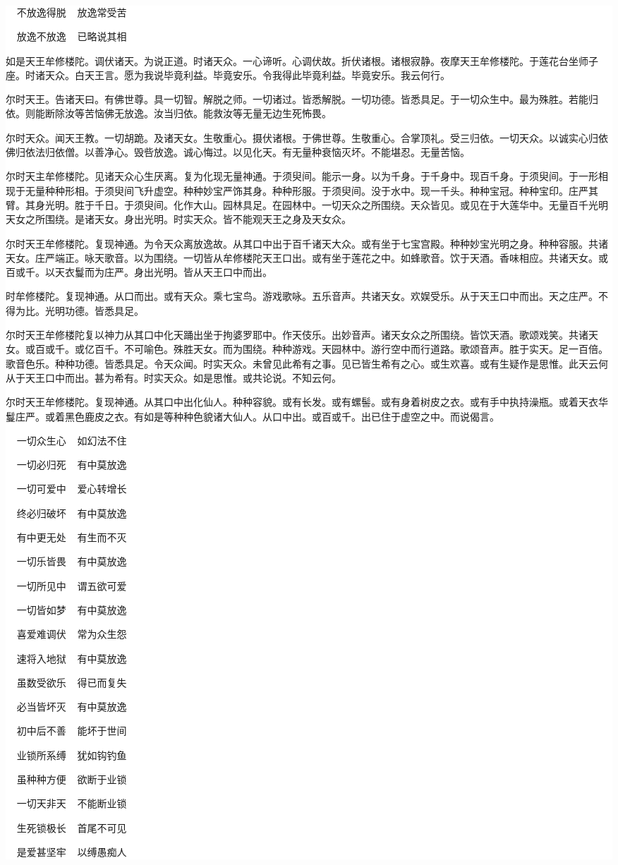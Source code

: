 &nbsp;&nbsp;&nbsp;&nbsp;不放逸得脱&nbsp;&nbsp;&nbsp;&nbsp;放逸常受苦

&nbsp;&nbsp;&nbsp;&nbsp;放逸不放逸&nbsp;&nbsp;&nbsp;&nbsp;已略说其相


如是天王牟修楼陀。调伏诸天。为说正道。时诸天众。一心谛听。心调伏故。折伏诸根。诸根寂静。夜摩天王牟修楼陀。于莲花台坐师子座。时诸天众。白天王言。愿为我说毕竟利益。毕竟安乐。令我得此毕竟利益。毕竟安乐。我云何行。

尔时天王。告诸天曰。有佛世尊。具一切智。解脱之师。一切诸过。皆悉解脱。一切功德。皆悉具足。于一切众生中。最为殊胜。若能归依。则能断除汝等苦恼佛无放逸。汝当归依。能救汝等无量无边生死怖畏。

尔时天众。闻天王教。一切胡跪。及诸天女。生敬重心。摄伏诸根。于佛世尊。生敬重心。合掌顶礼。受三归依。一切天众。以诚实心归依佛归依法归依僧。以善净心。毁呰放逸。诚心悔过。以见化天。有无量种衰恼灭坏。不能堪忍。无量苦恼。

尔时天主牟修楼陀。见诸天众心生厌离。复为化现无量神通。于须臾间。能示一身。以为千身。于千身中。现百千身。于须臾间。于一形相现于无量种种形相。于须臾间飞升虚空。种种妙宝严饰其身。种种形服。于须臾间。没于水中。现一千头。种种宝冠。种种宝印。庄严其臂。其身光明。胜于千日。于须臾间。化作大山。园林具足。在园林中。一切天众之所围绕。天众皆见。或见在于大莲华中。无量百千光明天女之所围绕。是诸天女。身出光明。时实天众。皆不能观天王之身及天女众。

尔时天王牟修楼陀。复现神通。为令天众离放逸故。从其口中出于百千诸天大众。或有坐于七宝宫殿。种种妙宝光明之身。种种容服。共诸天女。庄严端正。咏天歌音。以为围绕。一切皆从牟修楼陀天王口出。或有坐于莲花之中。如蜂歌音。饮于天酒。香味相应。共诸天女。或百或千。以天衣鬘而为庄严。身出光明。皆从天王口中而出。

时牟修楼陀。复现神通。从口而出。或有天众。乘七宝鸟。游戏歌咏。五乐音声。共诸天女。欢娱受乐。从于天王口中而出。天之庄严。不得为比。光明功德。皆悉具足。

尔时天王牟修楼陀复以神力从其口中化天踊出坐于拘婆罗耶中。作天伎乐。出妙音声。诸天女众之所围绕。皆饮天酒。歌颂戏笑。共诸天女。或百或千。或亿百千。不可喻色。殊胜天女。而为围绕。种种游戏。天园林中。游行空中而行道路。歌颂音声。胜于实天。足一百倍。歌音色乐。种种功德。皆悉具足。令天众闻。时实天众。未曾见此希有之事。见已皆生希有之心。或生欢喜。或有生疑作是思惟。此天云何从于天王口中而出。甚为希有。时实天众。如是思惟。或共论说。不知云何。

尔时天王牟修楼陀。复现神通。从其口中出化仙人。种种容貌。或有长发。或有螺髻。或有身着树皮之衣。或有手中执持澡瓶。或着天衣华鬘庄严。或着黑色鹿皮之衣。有如是等种种色貌诸大仙人。从口中出。或百或千。出已住于虚空之中。而说偈言。

&nbsp;&nbsp;&nbsp;&nbsp;一切众生心&nbsp;&nbsp;&nbsp;&nbsp;如幻法不住

&nbsp;&nbsp;&nbsp;&nbsp;一切必归死&nbsp;&nbsp;&nbsp;&nbsp;有中莫放逸

&nbsp;&nbsp;&nbsp;&nbsp;一切可爱中&nbsp;&nbsp;&nbsp;&nbsp;爱心转增长

&nbsp;&nbsp;&nbsp;&nbsp;终必归破坏&nbsp;&nbsp;&nbsp;&nbsp;有中莫放逸

&nbsp;&nbsp;&nbsp;&nbsp;有中更无处&nbsp;&nbsp;&nbsp;&nbsp;有生而不灭

&nbsp;&nbsp;&nbsp;&nbsp;一切乐皆畏&nbsp;&nbsp;&nbsp;&nbsp;有中莫放逸

&nbsp;&nbsp;&nbsp;&nbsp;一切所见中&nbsp;&nbsp;&nbsp;&nbsp;谓五欲可爱

&nbsp;&nbsp;&nbsp;&nbsp;一切皆如梦&nbsp;&nbsp;&nbsp;&nbsp;有中莫放逸

&nbsp;&nbsp;&nbsp;&nbsp;喜爱难调伏&nbsp;&nbsp;&nbsp;&nbsp;常为众生怨

&nbsp;&nbsp;&nbsp;&nbsp;速将入地狱&nbsp;&nbsp;&nbsp;&nbsp;有中莫放逸

&nbsp;&nbsp;&nbsp;&nbsp;虽数受欲乐&nbsp;&nbsp;&nbsp;&nbsp;得已而复失

&nbsp;&nbsp;&nbsp;&nbsp;必当皆坏灭&nbsp;&nbsp;&nbsp;&nbsp;有中莫放逸

&nbsp;&nbsp;&nbsp;&nbsp;初中后不善&nbsp;&nbsp;&nbsp;&nbsp;能坏于世间

&nbsp;&nbsp;&nbsp;&nbsp;业锁所系缚&nbsp;&nbsp;&nbsp;&nbsp;犹如钩钓鱼

&nbsp;&nbsp;&nbsp;&nbsp;虽种种方便&nbsp;&nbsp;&nbsp;&nbsp;欲断于业锁

&nbsp;&nbsp;&nbsp;&nbsp;一切天非天&nbsp;&nbsp;&nbsp;&nbsp;不能断业锁

&nbsp;&nbsp;&nbsp;&nbsp;生死锁极长&nbsp;&nbsp;&nbsp;&nbsp;首尾不可见

&nbsp;&nbsp;&nbsp;&nbsp;是爱甚坚牢&nbsp;&nbsp;&nbsp;&nbsp;以缚愚痴人
